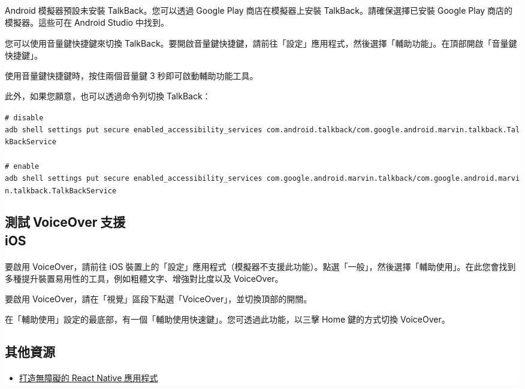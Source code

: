 Android 模擬器預設未安裝 TalkBack。您可以透過 Google Play 商店在模擬器上安裝 TalkBack。請確保選擇已安裝 Google Play 商店的模擬器。這些可在 Android Studio 中找到。

您可以使用音量鍵快捷鍵來切換 TalkBack。要開啟音量鍵快捷鍵，請前往「設定」應用程式，然後選擇「輔助功能」。在頂部開啟「音量鍵快捷鍵」。

使用音量鍵快捷鍵時，按住兩個音量鍵 3 秒即可啟動輔助功能工具。

此外，如果您願意，也可以透過命令列切換 TalkBack：

```shell
# disable
adb shell settings put secure enabled_accessibility_services com.android.talkback/com.google.android.marvin.talkback.TalkBackService

# enable
adb shell settings put secure enabled_accessibility_services com.google.android.marvin.talkback/com.google.android.marvin.talkback.TalkBackService
```

## 測試 VoiceOver 支援 <div class="label ios">iOS</div>

要啟用 VoiceOver，請前往 iOS 裝置上的「設定」應用程式（模擬器不支援此功能）。點選「一般」，然後選擇「輔助使用」。在此您會找到多種提升裝置易用性的工具，例如粗體文字、增強對比度以及 VoiceOver。

要啟用 VoiceOver，請在「視覺」區段下點選「VoiceOver」，並切換頂部的開關。

在「輔助使用」設定的最底部，有一個「輔助使用快速鍵」。您可透過此功能，以三擊 Home 鍵的方式切換 VoiceOver。

## 其他資源

- [打造無障礙的 React Native 應用程式](https://engineering.fb.com/ios/making-react-native-apps-accessible/)